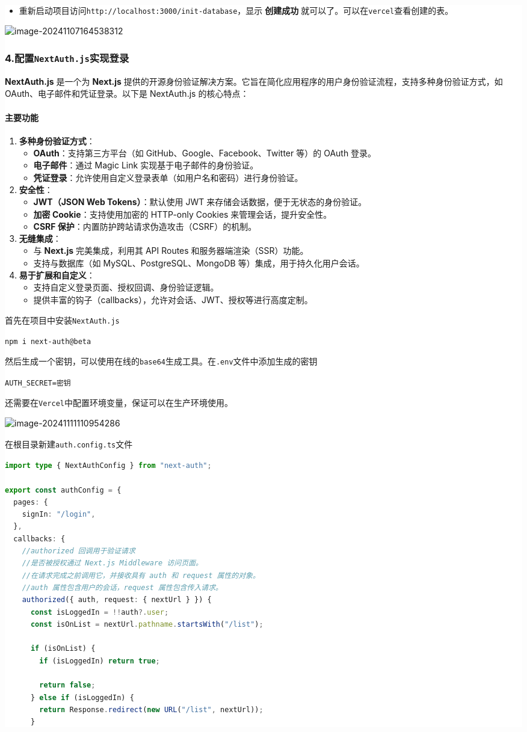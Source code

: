 - 重新启动项目访问`http://localhost:3000/init-database`，显示 **创建成功** 就可以了。可以在`vercel`查看创建的表。

![image-20241107164538312](https://cdn.jsdelivr.net/gh/cjy1998/imagesbed/img/image-20241107164538312.png)

### 4.配置`NextAuth.js`实现登录

**NextAuth.js** 是一个为 **Next.js** 提供的开源身份验证解决方案。它旨在简化应用程序的用户身份验证流程，支持多种身份验证方式，如 OAuth、电子邮件和凭证登录。以下是 NextAuth.js 的核心特点：

#### 主要功能

1. **多种身份验证方式**：
   - **OAuth**：支持第三方平台（如 GitHub、Google、Facebook、Twitter 等）的 OAuth 登录。
   - **电子邮件**：通过 Magic Link 实现基于电子邮件的身份验证。
   - **凭证登录**：允许使用自定义登录表单（如用户名和密码）进行身份验证。
2. **安全性**：
   - **JWT（JSON Web Tokens）**：默认使用 JWT 来存储会话数据，便于无状态的身份验证。
   - **加密 Cookie**：支持使用加密的 HTTP-only Cookies 来管理会话，提升安全性。
   - **CSRF 保护**：内置防护跨站请求伪造攻击（CSRF）的机制。
3. **无缝集成**：
   - 与 **Next.js** 完美集成，利用其 API Routes 和服务器端渲染（SSR）功能。
   - 支持与数据库（如 MySQL、PostgreSQL、MongoDB 等）集成，用于持久化用户会话。
4. **易于扩展和自定义**：
   - 支持自定义登录页面、授权回调、身份验证逻辑。
   - 提供丰富的钩子（callbacks），允许对会话、JWT、授权等进行高度定制。

首先在项目中安装`NextAuth.js`

```bash
npm i next-auth@beta
```

然后生成一个密钥，可以使用在线的`base64`生成工具。在`.env`文件中添加生成的密钥

```
AUTH_SECRET=密钥
```

还需要在`Vercel`中配置环境变量，保证可以在生产环境使用。

![image-20241111110954286](https://cdn.jsdelivr.net/gh/cjy1998/imagesbed/img/image-20241111110954286.png)

在根目录新建`auth.config.ts`文件

```ts
import type { NextAuthConfig } from "next-auth";

export const authConfig = {
  pages: {
    signIn: "/login",
  },
  callbacks: {
    //authorized 回调用于验证请求
    //是否被授权通过 Next.js Middleware 访问页面。
    //在请求完成之前调用它，并接收具有 auth 和 request 属性的对象。
    //auth 属性包含用户的会话，request 属性包含传入请求。
    authorized({ auth, request: { nextUrl } }) {
      const isLoggedIn = !!auth?.user;
      const isOnList = nextUrl.pathname.startsWith("/list");

      if (isOnList) {
        if (isLoggedIn) return true;

        return false;
      } else if (isLoggedIn) {
        return Response.redirect(new URL("/list", nextUrl));
      }

```